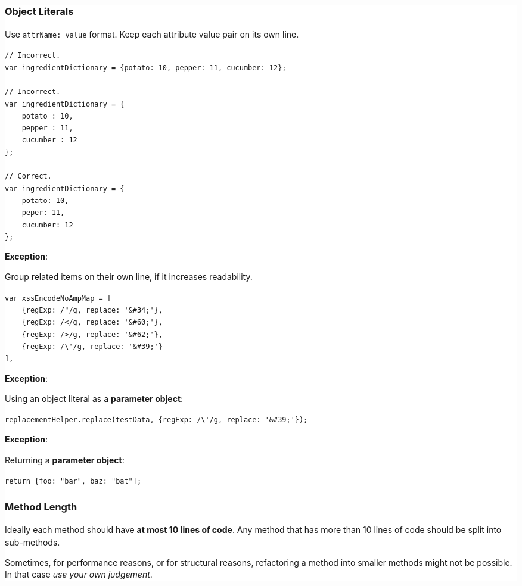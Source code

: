 ### Object Literals

Use `attrName: value` format. Keep each attribute value pair on its own line.

~~~
// Incorrect.
var ingredientDictionary = {potato: 10, pepper: 11, cucumber: 12};

// Incorrect.
var ingredientDictionary = {
    potato : 10,
    pepper : 11,
    cucumber : 12
};

// Correct.
var ingredientDictionary = {
    potato: 10,
    peper: 11,
    cucumber: 12
};
~~~

**Exception**:

Group related items on their own line, if it increases readability.

~~~
var xssEncodeNoAmpMap = [
    {regExp: /"/g, replace: '&#34;'},
    {regExp: /</g, replace: '&#60;'},
    {regExp: />/g, replace: '&#62;'},
    {regExp: /\'/g, replace: '&#39;'}
],
~~~

**Exception**:

Using an object literal as a **parameter object**:

~~~
replacementHelper.replace(testData, {regExp: /\'/g, replace: '&#39;'});
~~~

**Exception**:

Returning a **parameter object**:

~~~
return {foo: "bar", baz: "bat"];
~~~

### Method Length

Ideally each method should have **at most 10 lines of code**. Any method that has more than 10 lines of code should be split into sub-methods.

Sometimes, for performance reasons, or for structural reasons, refactoring a method into smaller methods might not be possible. In that case *use your own judgement*.
